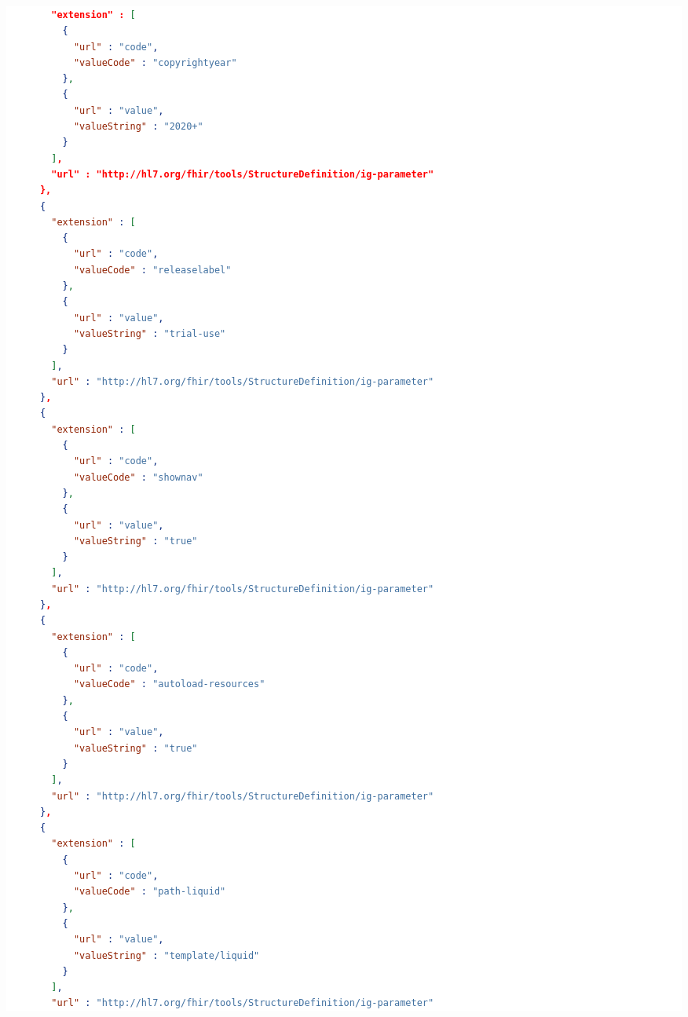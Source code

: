 ```json
        "extension" : [
          {
            "url" : "code",
            "valueCode" : "copyrightyear"
          },
          {
            "url" : "value",
            "valueString" : "2020+"
          }
        ],
        "url" : "http://hl7.org/fhir/tools/StructureDefinition/ig-parameter"
      },
      {
        "extension" : [
          {
            "url" : "code",
            "valueCode" : "releaselabel"
          },
          {
            "url" : "value",
            "valueString" : "trial-use"
          }
        ],
        "url" : "http://hl7.org/fhir/tools/StructureDefinition/ig-parameter"
      },
      {
        "extension" : [
          {
            "url" : "code",
            "valueCode" : "shownav"
          },
          {
            "url" : "value",
            "valueString" : "true"
          }
        ],
        "url" : "http://hl7.org/fhir/tools/StructureDefinition/ig-parameter"
      },
      {
        "extension" : [
          {
            "url" : "code",
            "valueCode" : "autoload-resources"
          },
          {
            "url" : "value",
            "valueString" : "true"
          }
        ],
        "url" : "http://hl7.org/fhir/tools/StructureDefinition/ig-parameter"
      },
      {
        "extension" : [
          {
            "url" : "code",
            "valueCode" : "path-liquid"
          },
          {
            "url" : "value",
            "valueString" : "template/liquid"
          }
        ],
        "url" : "http://hl7.org/fhir/tools/StructureDefinition/ig-parameter"
```